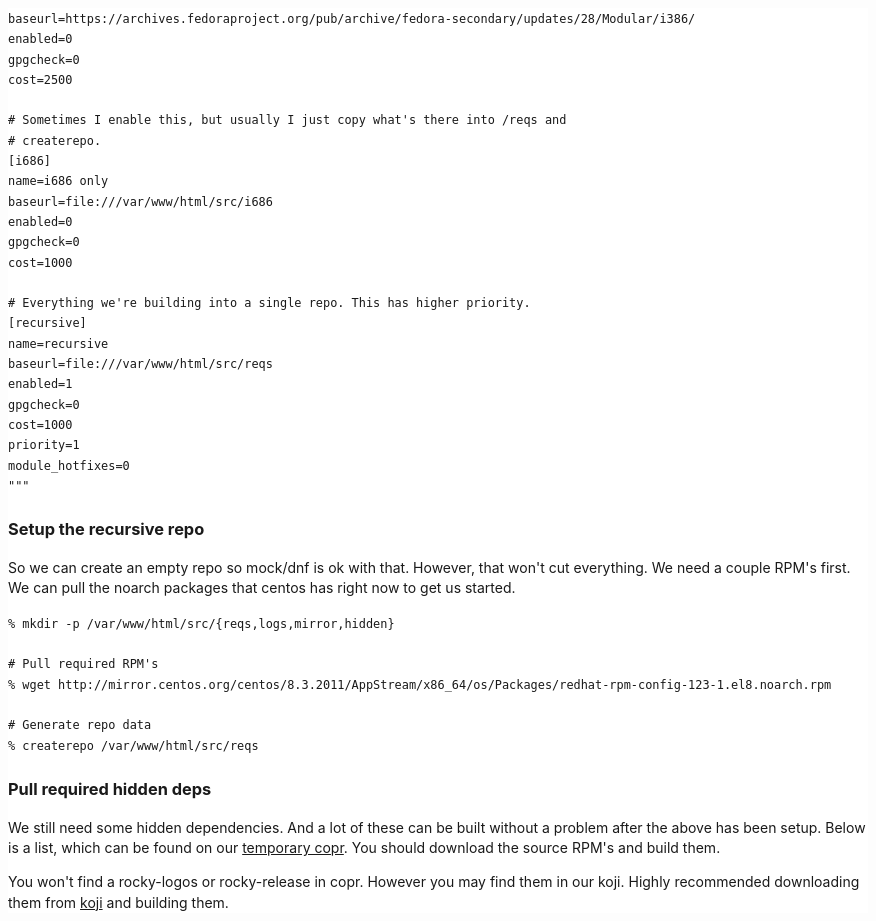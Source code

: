 ```
baseurl=https://archives.fedoraproject.org/pub/archive/fedora-secondary/updates/28/Modular/i386/
enabled=0
gpgcheck=0
cost=2500

# Sometimes I enable this, but usually I just copy what's there into /reqs and
# createrepo.
[i686]
name=i686 only
baseurl=file:///var/www/html/src/i686
enabled=0
gpgcheck=0
cost=1000

# Everything we're building into a single repo. This has higher priority.
[recursive]
name=recursive
baseurl=file:///var/www/html/src/reqs
enabled=1
gpgcheck=0
cost=1000
priority=1
module_hotfixes=0
"""
```

### Setup the recursive repo

So we can create an empty repo so mock/dnf is ok with that. However, that won't cut everything. We need a couple RPM's first. We can pull the noarch packages that centos has right now to get us started.

```
% mkdir -p /var/www/html/src/{reqs,logs,mirror,hidden}

# Pull required RPM's
% wget http://mirror.centos.org/centos/8.3.2011/AppStream/x86_64/os/Packages/redhat-rpm-config-123-1.el8.noarch.rpm

# Generate repo data
% createrepo /var/www/html/src/reqs
```

### Pull required hidden deps

We still need some hidden dependencies. And a lot of these can be built without a problem after the above has been setup. Below is a list, which can be found on our [temporary copr](https://copr.fedorainfracloud.org/coprs/nalika/rockylinux-tools/packages/). You should download the source RPM's and build them.

You won't find a rocky-logos or rocky-release in copr. However you may find them in our koji. Highly recommended downloading them from [koji](https://kojidev.rockylinux.org) and building them.

